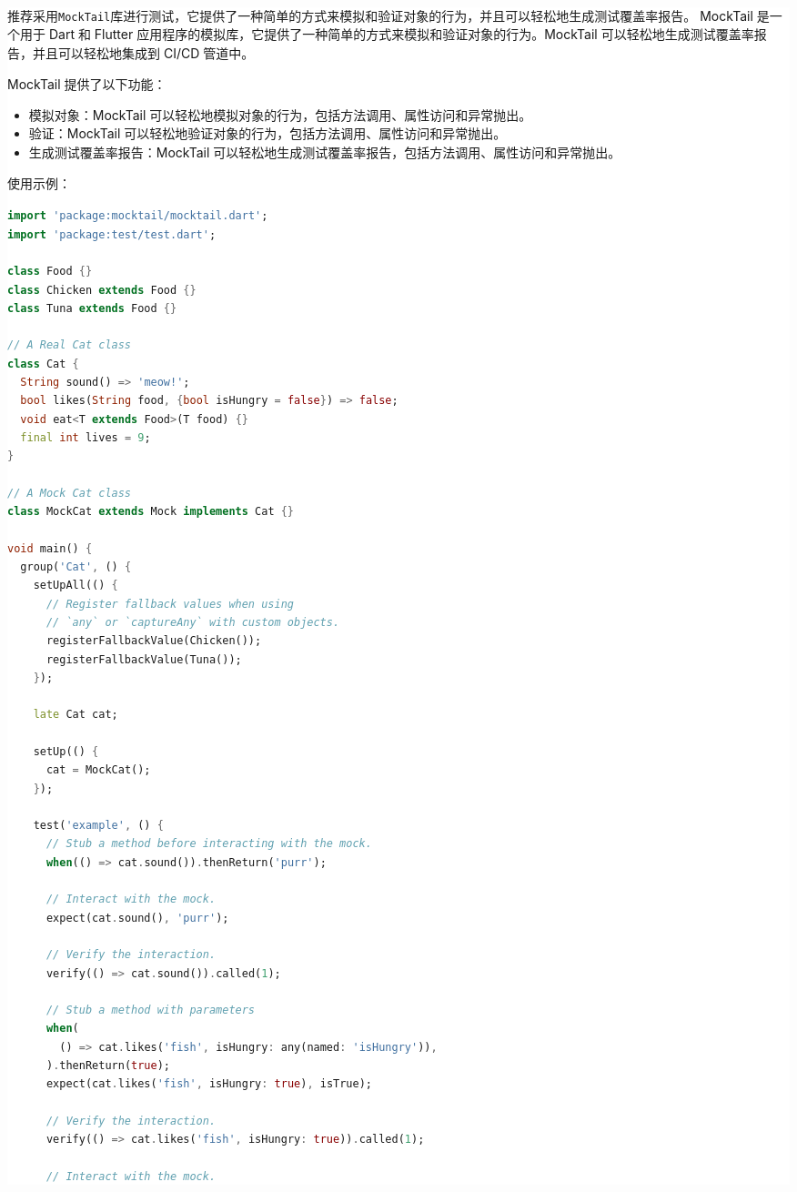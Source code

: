 推荐采用`MockTail`库进行测试，它提供了一种简单的方式来模拟和验证对象的行为，并且可以轻松地生成测试覆盖率报告。
MockTail 是一个用于 Dart 和 Flutter 应用程序的模拟库，它提供了一种简单的方式来模拟和验证对象的行为。MockTail 可以轻松地生成测试覆盖率报告，并且可以轻松地集成到 CI/CD 管道中。

MockTail 提供了以下功能：

- 模拟对象：MockTail 可以轻松地模拟对象的行为，包括方法调用、属性访问和异常抛出。
- 验证：MockTail 可以轻松地验证对象的行为，包括方法调用、属性访问和异常抛出。
- 生成测试覆盖率报告：MockTail 可以轻松地生成测试覆盖率报告，包括方法调用、属性访问和异常抛出。

使用示例：

```dart
import 'package:mocktail/mocktail.dart';
import 'package:test/test.dart';

class Food {}
class Chicken extends Food {}
class Tuna extends Food {}

// A Real Cat class
class Cat {
  String sound() => 'meow!';
  bool likes(String food, {bool isHungry = false}) => false;
  void eat<T extends Food>(T food) {}
  final int lives = 9;
}

// A Mock Cat class
class MockCat extends Mock implements Cat {}

void main() {
  group('Cat', () {
    setUpAll(() {
      // Register fallback values when using
      // `any` or `captureAny` with custom objects.
      registerFallbackValue(Chicken());
      registerFallbackValue(Tuna());
    });

    late Cat cat;

    setUp(() {
      cat = MockCat();
    });

    test('example', () {
      // Stub a method before interacting with the mock.
      when(() => cat.sound()).thenReturn('purr');

      // Interact with the mock.
      expect(cat.sound(), 'purr');

      // Verify the interaction.
      verify(() => cat.sound()).called(1);

      // Stub a method with parameters
      when(
        () => cat.likes('fish', isHungry: any(named: 'isHungry')),
      ).thenReturn(true);
      expect(cat.likes('fish', isHungry: true), isTrue);

      // Verify the interaction.
      verify(() => cat.likes('fish', isHungry: true)).called(1);

      // Interact with the mock.
```